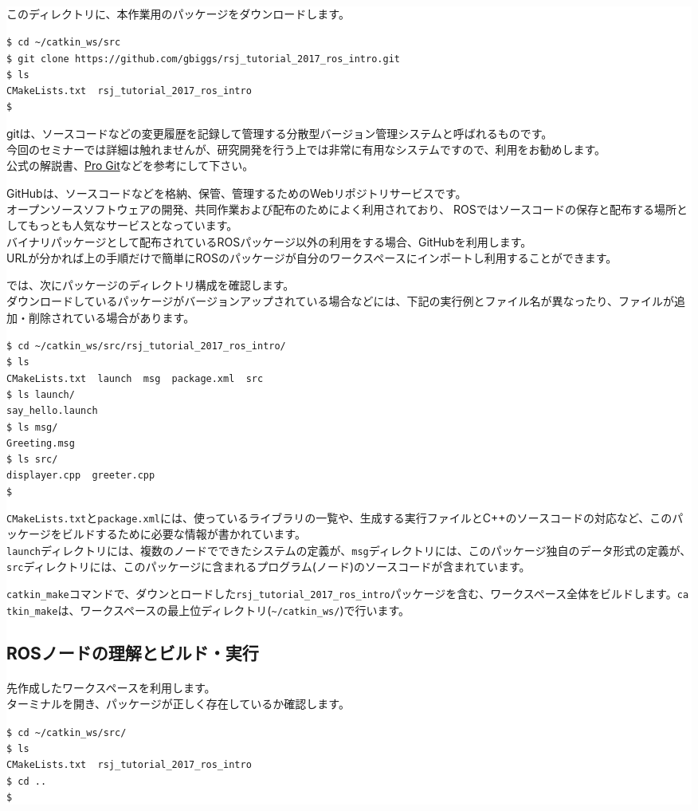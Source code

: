 このディレクトリに、本作業用のパッケージをダウンロードします。

```shell
$ cd ~/catkin_ws/src
$ git clone https://github.com/gbiggs/rsj_tutorial_2017_ros_intro.git
$ ls
CMakeLists.txt  rsj_tutorial_2017_ros_intro
$
```

gitは、ソースコードなどの変更履歴を記録して管理する分散型バージョン管理システムと呼ばれるものです。<br>今回のセミナーでは詳細は触れませんが、研究開発を行う上では非常に有用なシステムですので、利用をお勧めします。<br>公式の解説書、[Pro Git](https://git-scm.com/book/ja/v2")などを参考にして下さい。

GitHubは、ソースコードなどを格納、保管、管理するためのWebリポジトリサービスです。<br>
オープンソースソフトウェアの開発、共同作業および配布のためによく利用されており、
ROSではソースコードの保存と配布する場所としてもっとも人気なサービスとなっています。<br>
バイナリパッケージとして配布されているROSパッケージ以外の利用をする場合、GitHubを利用します。<br>
URLが分かれば上の手順だけで簡単にROSのパッケージが自分のワークスペースにインポートし利用することができます。

では、次にパッケージのディレクトリ構成を確認します。<br>
ダウンロードしているパッケージがバージョンアップされている場合などには、下記の実行例とファイル名が異なったり、ファイルが追加・削除されている場合があります。

```shell
$ cd ~/catkin_ws/src/rsj_tutorial_2017_ros_intro/
$ ls
CMakeLists.txt  launch  msg  package.xml  src
$ ls launch/
say_hello.launch
$ ls msg/
Greeting.msg
$ ls src/
displayer.cpp  greeter.cpp
$
```

`CMakeLists.txt`と`package.xml`には、使っているライブラリの一覧や、生成する実行ファイルとC++のソースコードの対応など、このパッケージをビルドするために必要な情報が書かれています。<br>
`launch`ディレクトリには、複数のノードでできたシステムの定義が、`msg`ディレクトリには、このパッケージ独自のデータ形式の定義が、`src`ディレクトリには、このパッケージに含まれるプログラム(ノード)のソースコードが含まれています。

`catkin_make`コマンドで、ダウンとロードした`rsj_tutorial_2017_ros_intro`パッケージを含む、ワークスペース全体をビルドします。`catkin_make`は、ワークスペースの最上位ディレクトリ(`~/catkin_ws/`)で行います。

## ROSノードの理解とビルド・実行

先作成したワークスペースを利用します。<br>
ターミナルを開き、パッケージが正しく存在しているか確認します。

```shell
$ cd ~/catkin_ws/src/
$ ls
CMakeLists.txt  rsj_tutorial_2017_ros_intro
$ cd ..
$
```
